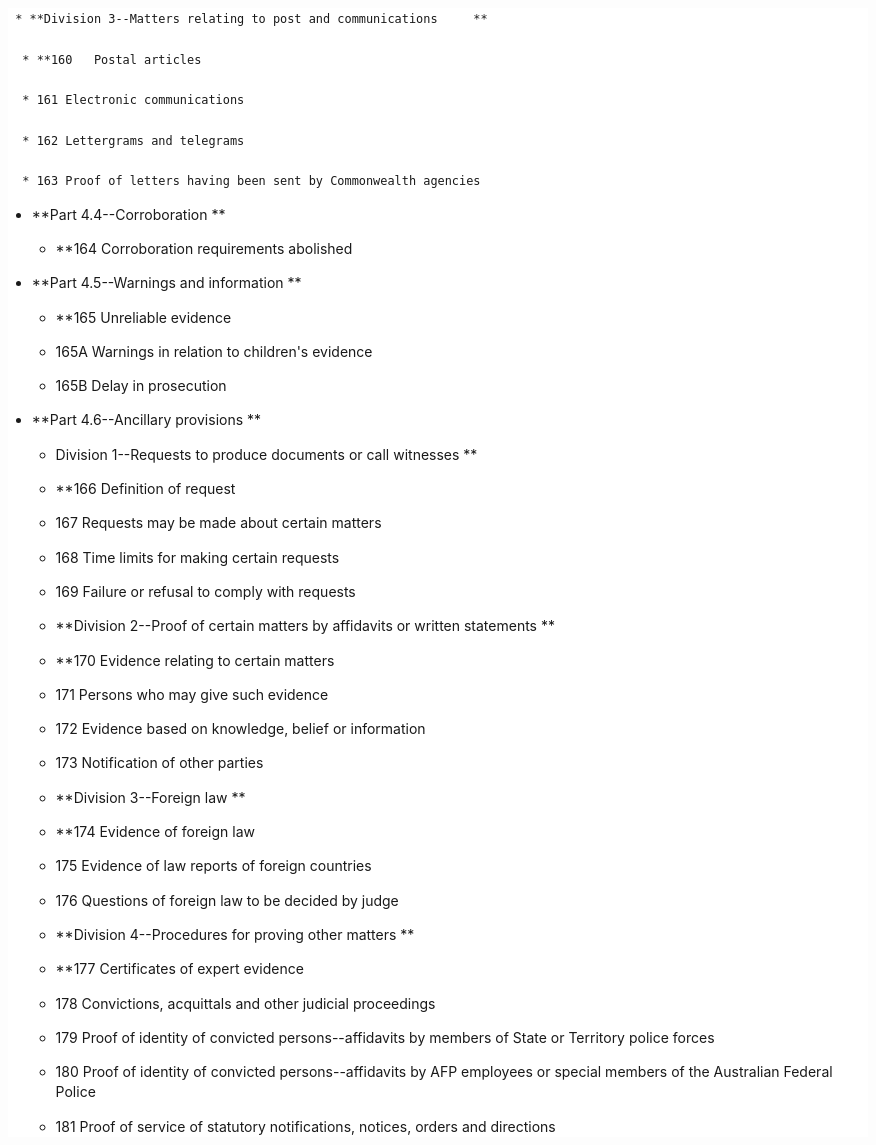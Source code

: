     * **Division 3--Matters relating to post and communications	 **

      * **160	Postal articles	 

      * 161	Electronic communications	 

      * 162	Lettergrams and telegrams	 

      * 163	Proof of letters having been sent by Commonwealth agencies	 

   * **Part 4.4--Corroboration	 **

      * **164	Corroboration requirements abolished	 

   * **Part 4.5--Warnings and information	 **

      * **165	Unreliable evidence	 

      * 165A	Warnings in relation to children's evidence	 

      * 165B	Delay in prosecution	 

   * **Part 4.6--Ancillary provisions	 **

     * Division 1--Requests to produce documents or call witnesses	 **

      * **166	Definition of request	 

      * 167	Requests may be made about certain matters	 

      * 168	Time limits for making certain requests	 

      * 169	Failure or refusal to comply with requests	 

     * **Division 2--Proof of certain matters by affidavits or written statements	 **

      * **170	Evidence relating to certain matters	 

      * 171	Persons who may give such evidence	 

      * 172	Evidence based on knowledge, belief or information	 

      * 173	Notification of other parties	 

     * **Division 3--Foreign law	 **

      * **174	Evidence of foreign law	 

      * 175	Evidence of law reports of foreign countries	 

      * 176	Questions of foreign law to be decided by judge	 

     * **Division 4--Procedures for proving other matters	 **

      * **177	Certificates of expert evidence	 

      * 178	Convictions, acquittals and other judicial proceedings	 

      * 179	Proof of identity of convicted persons--affidavits by members of State or Territory police forces	 

      * 180	Proof of identity of convicted persons--affidavits by AFP employees or special members of the Australian Federal Police	 

      * 181	Proof of service of statutory notifications, notices, orders and directions	 
